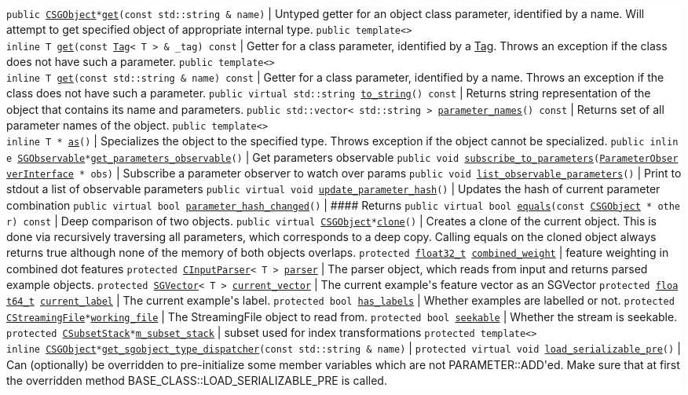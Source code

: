 `public `[`CSGObject`](#classshogun_1_1CSGObject)` * `[`get`](#classshogun_1_1CSGObject_1a4de6e15966500093d2c04db29bbf4ac7)`(const std::string & name)` | Untyped getter for an object class parameter, identified by a name. Will attempt to get specified object of appropriate internal type.
`public template<>`  <br/>`inline T `[`get`](#classshogun_1_1CSGObject_1a081b48e5b14e9ff75e7e56c941870ed5)`(const `[`Tag`](#classshogun_1_1Tag)`< T > & _tag) const` | Getter for a class parameter, identified by a [Tag](#classshogun_1_1Tag). Throws an exception if the class does not have such a parameter.
`public template<>`  <br/>`inline T `[`get`](#classshogun_1_1CSGObject_1adeb49b89495067e83e4208d1d60bea60)`(const std::string & name) const` | Getter for a class parameter, identified by a name. Throws an exception if the class does not have such a parameter.
`public virtual std::string `[`to_string`](#classshogun_1_1CSGObject_1aac993ecccd3d88aafefb6b8e3caa1dee)`() const` | Returns string representation of the object that contains its name and parameters.
`public std::vector< std::string > `[`parameter_names`](#classshogun_1_1CSGObject_1a924f620b4718c3367cf5403c52a30074)`() const` | Returns set of all parameter names of the object.
`public template<>`  <br/>`inline T * `[`as`](#classshogun_1_1CSGObject_1aa4cdefb81ca8c583f1c2ef0d20d8feeb)`()` | Specializes the object to the specified type. Throws exception if the object cannot be specialized.
`public inline `[`SGObservable`](#classshogun_1_1CSGObject_1a3f344a622ab6c3e0dd73b5dd3f7aa556)` * `[`get_parameters_observable`](#classshogun_1_1CSGObject_1a539800ba1bbe5a4260df8c5641305afc)`()` | Get parameters observable 
`public void `[`subscribe_to_parameters`](#classshogun_1_1CSGObject_1aeb13a31ffeb912767b6f16f1bc1d3e61)`(`[`ParameterObserverInterface`](#classshogun_1_1ParameterObserverInterface)` * obs)` | Subscribe a parameter observer to watch over params
`public void `[`list_observable_parameters`](#classshogun_1_1CSGObject_1aac0c9d125edd61f235eeba5efed47142)`()` | Print to stdout a list of observable parameters
`public virtual void `[`update_parameter_hash`](#classshogun_1_1CSGObject_1afd6d5beea40c6d1222d361fb706d4651)`()` | Updates the hash of current parameter combination
`public virtual bool `[`parameter_hash_changed`](#classshogun_1_1CSGObject_1aeb270031640bb2f00ec9452c637bfbc2)`()` | #### Returns
`public virtual bool `[`equals`](#classshogun_1_1CSGObject_1afe6a79f0c2c3db09f98ebdbe23a8a5d9)`(const `[`CSGObject`](#classshogun_1_1CSGObject)` * other) const` | Deep comparison of two objects.
`public virtual `[`CSGObject`](#classshogun_1_1CSGObject)` * `[`clone`](#classshogun_1_1CSGObject_1a4ae46a8c294896b69fc21384f6d86fad)`()` | Creates a clone of the current object. This is done via recursively traversing all parameters, which corresponds to a deep copy. Calling equals on the cloned object always returns true although none of the memory of both objects overlaps.
`protected `[`float32_t`](#common_8h_1a4611b605e45ab401f02cab15c5e38715)` `[`combined_weight`](#classshogun_1_1CStreamingDenseFeatures_1a65667b745b7d635e29c728239f45c903) | feature weighting in combined dot features
`protected `[`CInputParser`](#classshogun_1_1CInputParser)`< T > `[`parser`](#classshogun_1_1CStreamingDenseFeatures_1a772bae08c1e73913c92f869fce4791d2) | The parser object, which reads from input and returns parsed example objects.
`protected `[`SGVector`](#classshogun_1_1SGVector)`< T > `[`current_vector`](#classshogun_1_1CStreamingDenseFeatures_1ad8775082e43dd6a286e168e998e03c42) | The current example's feature vector as an SGVector<T>
`protected `[`float64_t`](#common_8h_1ac55f3ae81b5bc9053760baacf57e47f4)` `[`current_label`](#classshogun_1_1CStreamingDenseFeatures_1a90646e7bbc955ee24e0e658afa121978) | The current example's label.
`protected bool `[`has_labels`](#classshogun_1_1CStreamingFeatures_1aeb8d0e6cf988582c5c1fd1066c3de27d) | Whether examples are labelled or not.
`protected `[`CStreamingFile`](#classshogun_1_1CStreamingFile)` * `[`working_file`](#classshogun_1_1CStreamingFeatures_1a831025a603a2f50724631b856c81b507) | The StreamingFile object to read from.
`protected bool `[`seekable`](#classshogun_1_1CStreamingFeatures_1a67ff96bae5b692656f9361d69cf70bc2) | Whether the stream is seekable.
`protected `[`CSubsetStack`](#classshogun_1_1CSubsetStack)` * `[`m_subset_stack`](#classshogun_1_1CFeatures_1ac406fc1620ad5a8714a1c34c935ae328) | subset used for index transformations
`protected template<>`  <br/>`inline `[`CSGObject`](#classshogun_1_1CSGObject)` * `[`get_sgobject_type_dispatcher`](#classshogun_1_1CSGObject_1a7de7c1e11c3d4322d74a9a8cf5cc13f1)`(const std::string & name)` | 
`protected virtual void `[`load_serializable_pre`](#classshogun_1_1CSGObject_1a7361535fc1a8b13beb9dd0b4ac2dd790)`()` | Can (optionally) be overridden to pre-initialize some member variables which are not PARAMETER::ADD'ed. Make sure that at first the overridden method BASE_CLASS::LOAD_SERIALIZABLE_PRE is called.